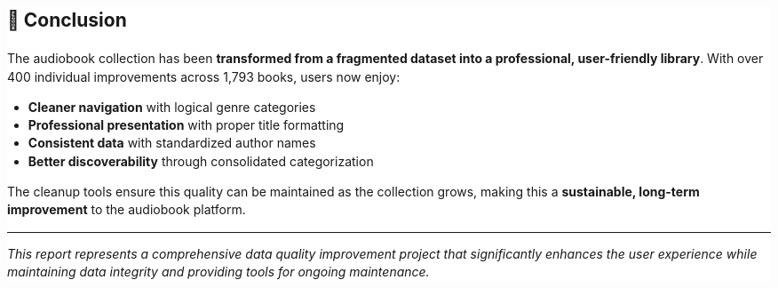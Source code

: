 
## 🎉 Conclusion

The audiobook collection has been **transformed from a fragmented dataset into a professional, user-friendly library**. With over 400 individual improvements across 1,793 books, users now enjoy:

- **Cleaner navigation** with logical genre categories
- **Professional presentation** with proper title formatting  
- **Consistent data** with standardized author names
- **Better discoverability** through consolidated categorization

The cleanup tools ensure this quality can be maintained as the collection grows, making this a **sustainable, long-term improvement** to the audiobook platform.

---

*This report represents a comprehensive data quality improvement project that significantly enhances the user experience while maintaining data integrity and providing tools for ongoing maintenance.*
